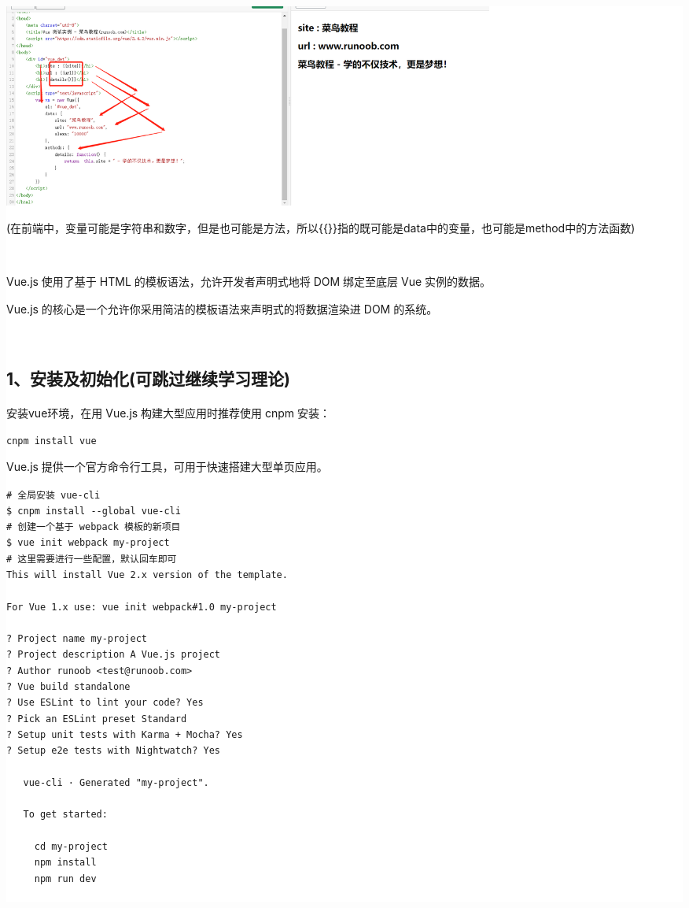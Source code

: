 <img src="e37166d78df095b543e211d349fe86a3.png" alt="截图" style="zoom:60%;" />

(在前端中，变量可能是字符串和数字，但是也可能是方法，所以{{}}指的既可能是data中的变量，也可能是method中的方法函数)

<br/>

Vue.js 使用了基于 HTML 的模板语法，允许开发者声明式地将 DOM 绑定至底层 Vue 实例的数据。

Vue.js 的核心是一个允许你采用简洁的模板语法来声明式的将数据渲染进 DOM 的系统。

<br/>

## 1、安装及初始化(可跳过继续学习理论)

安装vue环境，在用 Vue.js 构建大型应用时推荐使用 cnpm 安装：

```
cnpm install vue
```

Vue.js 提供一个官方命令行工具，可用于快速搭建大型单页应用。

```
# 全局安装 vue-cli
$ cnpm install --global vue-cli
# 创建一个基于 webpack 模板的新项目
$ vue init webpack my-project
# 这里需要进行一些配置，默认回车即可
This will install Vue 2.x version of the template.

For Vue 1.x use: vue init webpack#1.0 my-project

? Project name my-project
? Project description A Vue.js project
? Author runoob <test@runoob.com>
? Vue build standalone
? Use ESLint to lint your code? Yes
? Pick an ESLint preset Standard
? Setup unit tests with Karma + Mocha? Yes
? Setup e2e tests with Nightwatch? Yes

   vue-cli · Generated "my-project".

   To get started:
   
     cd my-project
     npm install
     npm run dev
   
```